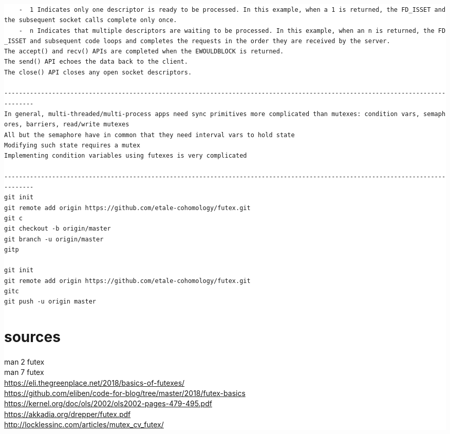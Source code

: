 ```
	-  1 Indicates only one descriptor is ready to be processed. In this example, when a 1 is returned, the FD_ISSET and the subsequent socket calls complete only once.
	-  n Indicates that multiple descriptors are waiting to be processed. In this example, when an n is returned, the FD_ISSET and subsequent code loops and completes the requests in the order they are received by the server.
The accept() and recv() APIs are completed when the EWOULDBLOCK is returned.
The send() API echoes the data back to the client.
The close() API closes any open socket descriptors.

--------------------------------------------------------------------------------------------------------------------------------
In general, multi-threaded/multi-process apps need sync primitives more complicated than mutexes: condition vars, semaphores, barriers, read/write mutexes
All but the semaphore have in common that they need interval vars to hold state
Modifying such state requires a mutex
Implementing condition variables using futexes is very complicated

--------------------------------------------------------------------------------------------------------------------------------
git init
git remote add origin https://github.com/etale-cohomology/futex.git
git c
git checkout -b origin/master
git branch -u origin/master
gitp

git init
git remote add origin https://github.com/etale-cohomology/futex.git
gitc
git push -u origin master
```

# sources

man 2 futex  
man 7 futex  
https://eli.thegreenplace.net/2018/basics-of-futexes/  
https://github.com/eliben/code-for-blog/tree/master/2018/futex-basics  
https://kernel.org/doc/ols/2002/ols2002-pages-479-495.pdf  
https://akkadia.org/drepper/futex.pdf  
http://locklessinc.com/articles/mutex_cv_futex/  
